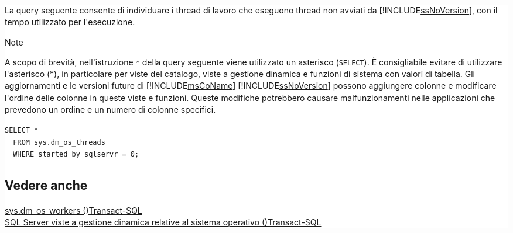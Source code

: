  La query seguente consente di individuare i thread di lavoro che eseguono thread non avviati da [!INCLUDE[ssNoVersion](../../includes/ssnoversion-md.md)], con il tempo utilizzato per l'esecuzione.  
  
> [!NOTE]
>  A scopo di brevità, nell'istruzione `*` della query seguente viene utilizzato un asterisco (`SELECT`). È consigliabile evitare di utilizzare l'asterisco (*), in particolare per viste del catalogo, viste a gestione dinamica e funzioni di sistema con valori di tabella. Gli aggiornamenti e le versioni future di [!INCLUDE[msCoName](../../includes/msconame-md.md)] [!INCLUDE[ssNoVersion](../../includes/ssnoversion-md.md)] possono aggiungere colonne e modificare l'ordine delle colonne in queste viste e funzioni. Queste modifiche potrebbero causare malfunzionamenti nelle applicazioni che prevedono un ordine e un numero di colonne specifici.  
  
```  
SELECT *  
  FROM sys.dm_os_threads  
  WHERE started_by_sqlservr = 0;  
```  
  
## <a name="see-also"></a>Vedere anche  
  [sys.dm_os_workers &#40;&#41;Transact-SQL ](../../relational-databases/system-dynamic-management-views/sys-dm-os-workers-transact-sql.md)   
 [SQL Server viste a gestione dinamica relative al sistema operativo &#40;&#41;Transact-SQL ](../../relational-databases/system-dynamic-management-views/sql-server-operating-system-related-dynamic-management-views-transact-sql.md)  
  
  


